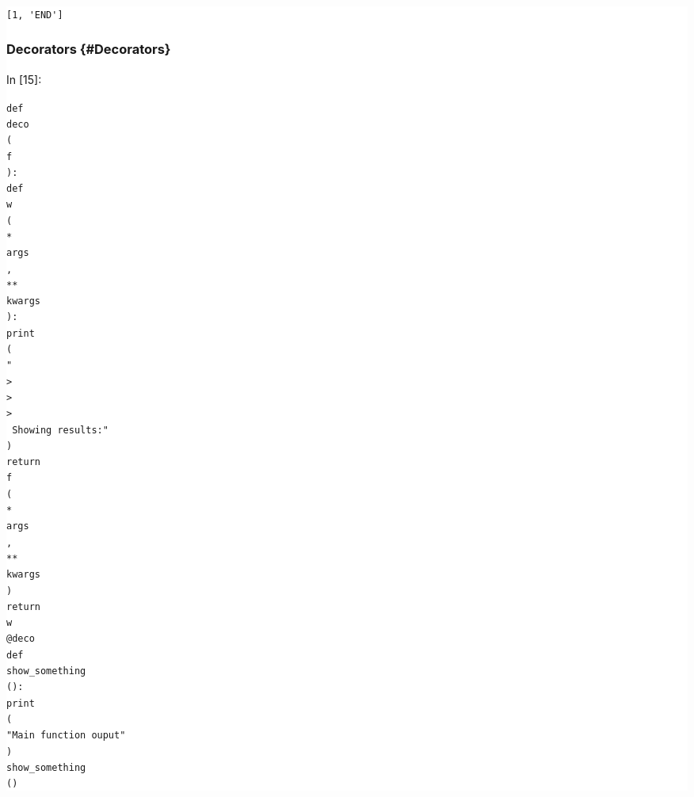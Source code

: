 ```
[1, 'END']

```

### Decorators {#Decorators}

In \[15\]:

```
def
deco
(
f
):
def
w
(
*
args
,
**
kwargs
):
print
(
"
>
>
>
 Showing results:"
)
return
f
(
*
args
,
**
kwargs
)
return
w
@deco
def
show_something
():
print
(
"Main function ouput"
)
show_something
()
```
